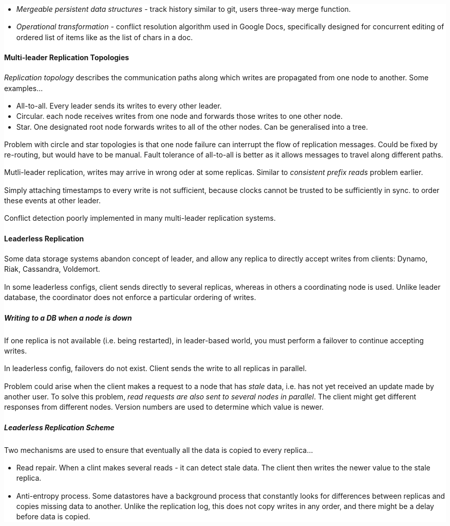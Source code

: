 * _Mergeable persistent data structures_ - track history similar to git, users three-way merge function.

* _Operational transformation_ - conflict resolution algorithm used in Google Docs, specifically designed for concurrent editing of ordered list of items like as the list of chars in a doc.

#### Multi-leader Replication Topologies

_Replication topology_ describes the communication paths along which writes are propagated from one node to another. Some examples...

* All-to-all. Every leader sends its writes to every other leader.
* Circular. each node receives writes from one node and forwards those writes to one other node.
* Star. One designated root node forwards writes to all of the other nodes. Can be generalised into a tree.

Problem with circle and star topologies is that one node failure can interrupt the flow of replication messages. Could be fixed by re-routing, but would have to be manual. Fault tolerance of all-to-all is better as it allows messages to travel along different paths.

Mutli-leader replication, writes may arrive in wrong oder at some replicas. Similar to _consistent prefix reads_ problem earlier.

Simply attaching timestamps to every write is not sufficient, because clocks cannot be trusted to be sufficiently in sync. to order these events at other leader.

Conflict detection poorly implemented in many multi-leader replication systems.

#### Leaderless Replication

Some data storage systems abandon concept of leader, and allow any replica to directly accept writes from clients: Dynamo, Riak, Cassandra, Voldemort.

In some leaderless configs, client sends directly to several replicas, whereas in others a coordinating node is used. Unlike leader database, the coordinator does not enforce a particular ordering of writes.

##### Writing to a DB when a node is down

If one replica is not available (i.e. being restarted), in leader-based world, you must perform a failover to continue accepting writes.

In leaderless config, failovers do not exist. Client sends the write to all replicas in parallel.

Problem could arise when the client makes a request to a node that has _stale_ data, i.e. has not yet received an update made by another user.
To solve this problem, _read requests are also sent to several nodes in parallel_. The client might get different responses from different nodes. Version numbers are used to determine which value is newer.

##### Leaderless Replication Scheme

Two mechanisms are used to ensure that eventually all the data is copied to every replica...

* Read repair. When a clint makes several reads - it can detect stale data. The client then writes the newer value to the stale replica.

* Anti-entropy process. Some datastores have a background process that constantly looks for differences between replicas and copies missing data to another. Unlike the replication log, this does not copy writes in any order, and there might be a delay before data is copied.
